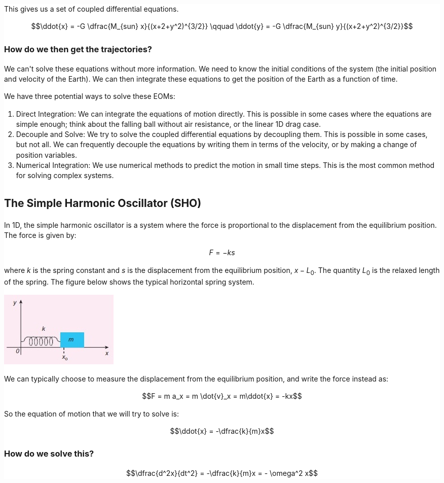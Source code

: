 This gives us a set of coupled differential equations.

$$\ddot{x} = -G \dfrac{M_{sun} x}{(x+2+y^2)^{3/2}} \qquad \ddot{y} = -G \dfrac{M_{sun} y}{(x+2+y^2)^{3/2}}$$

### How do we then get the trajectories?

We can't solve these equations without more information. We need to know the initial conditions of the system (the initial position and velocity of the Earth). We can then integrate these equations to get the position of the Earth as a function of time.

We have three potential ways to solve these EOMs:

1) Direct Integration: We can integrate the equations of motion directly. This is possible in some cases where the equations are simple enough; think about the falling ball without air resistance, or the linear 1D drag case.
2) Decouple and Solve: We try to solve the coupled differential equations by decoupling them. This is possible in some cases, but not all. We can frequently decouple the equations by writing them in terms of the velocity, or by making a change of position variables.
3) Numerical Integration: We use numerical methods to predict the motion in small time steps. This is the most common method for solving complex systems.



## The Simple Harmonic Oscillator (SHO)

In 1D, the simple harmonic oscillator is a system where the force is proportional to the displacement from the equilibrium position. The force is given by:

$$F = -ks$$

where $k$ is the spring constant and $s$ is the displacement from the equilibrium position, $x-L_0$. The quantity $L_0$ is the relaxed length of the spring. The figure below shows the typical horizontal spring system.

![SHO](../images/notes/week3/sho_horizontal.png)

We can typically choose to measure the displacement from the equilibrium position, and write the force instead as:

$$F = m a_x = m \dot{v}_x  = m\ddot{x} = -kx$$

So the equation of motion that we will try to solve is:

$$\ddot{x} = -\dfrac{k}{m}x$$

### How do we solve this?

$$\dfrac{d^2x}{dt^2} = -\dfrac{k}{m}x = - \omega^2 x$$

